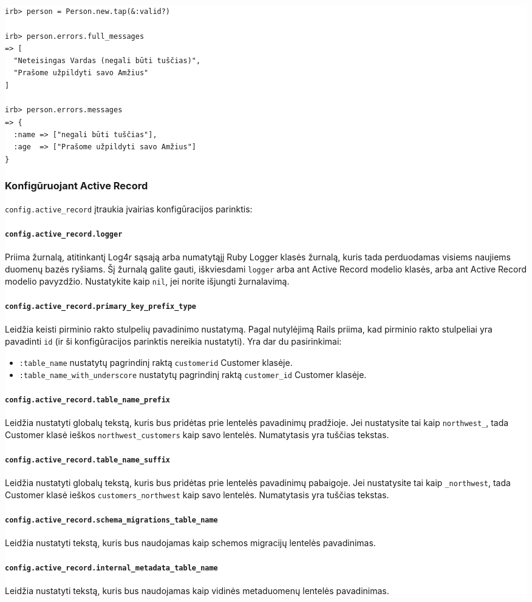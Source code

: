 ```irb
irb> person = Person.new.tap(&:valid?)

irb> person.errors.full_messages
=> [
  "Neteisingas Vardas (negali būti tuščias)",
  "Prašome užpildyti savo Amžius"
]

irb> person.errors.messages
=> {
  :name => ["negali būti tuščias"],
  :age  => ["Prašome užpildyti savo Amžius"]
}
```


### Konfigūruojant Active Record

`config.active_record` įtraukia įvairias konfigūracijos parinktis:

#### `config.active_record.logger`

Priima žurnalą, atitinkantį Log4r sąsają arba numatytąjį Ruby Logger klasės žurnalą, kuris tada perduodamas visiems naujiems duomenų bazės ryšiams. Šį žurnalą galite gauti, iškviesdami `logger` arba ant Active Record modelio klasės, arba ant Active Record modelio pavyzdžio. Nustatykite kaip `nil`, jei norite išjungti žurnalavimą.

#### `config.active_record.primary_key_prefix_type`

Leidžia keisti pirminio rakto stulpelių pavadinimo nustatymą. Pagal nutylėjimą Rails priima, kad pirminio rakto stulpeliai yra pavadinti `id` (ir ši konfigūracijos parinktis nereikia nustatyti). Yra dar du pasirinkimai:
* `:table_name` nustatytų pagrindinį raktą `customerid` Customer klasėje.
* `:table_name_with_underscore` nustatytų pagrindinį raktą `customer_id` Customer klasėje.

#### `config.active_record.table_name_prefix`

Leidžia nustatyti globalų tekstą, kuris bus pridėtas prie lentelės pavadinimų pradžioje. Jei nustatysite tai kaip `northwest_`, tada Customer klasė ieškos `northwest_customers` kaip savo lentelės. Numatytasis yra tuščias tekstas.

#### `config.active_record.table_name_suffix`

Leidžia nustatyti globalų tekstą, kuris bus pridėtas prie lentelės pavadinimų pabaigoje. Jei nustatysite tai kaip `_northwest`, tada Customer klasė ieškos `customers_northwest` kaip savo lentelės. Numatytasis yra tuščias tekstas.

#### `config.active_record.schema_migrations_table_name`

Leidžia nustatyti tekstą, kuris bus naudojamas kaip schemos migracijų lentelės pavadinimas.

#### `config.active_record.internal_metadata_table_name`

Leidžia nustatyti tekstą, kuris bus naudojamas kaip vidinės metaduomenų lentelės pavadinimas.
